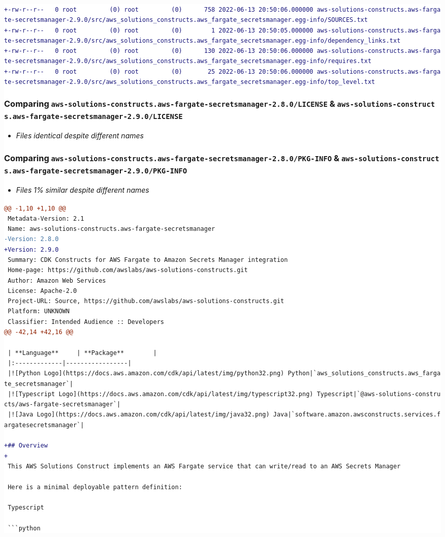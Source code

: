 ```diff
+-rw-r--r--   0 root         (0) root         (0)      758 2022-06-13 20:50:06.000000 aws-solutions-constructs.aws-fargate-secretsmanager-2.9.0/src/aws_solutions_constructs.aws_fargate_secretsmanager.egg-info/SOURCES.txt
+-rw-r--r--   0 root         (0) root         (0)        1 2022-06-13 20:50:05.000000 aws-solutions-constructs.aws-fargate-secretsmanager-2.9.0/src/aws_solutions_constructs.aws_fargate_secretsmanager.egg-info/dependency_links.txt
+-rw-r--r--   0 root         (0) root         (0)      130 2022-06-13 20:50:06.000000 aws-solutions-constructs.aws-fargate-secretsmanager-2.9.0/src/aws_solutions_constructs.aws_fargate_secretsmanager.egg-info/requires.txt
+-rw-r--r--   0 root         (0) root         (0)       25 2022-06-13 20:50:06.000000 aws-solutions-constructs.aws-fargate-secretsmanager-2.9.0/src/aws_solutions_constructs.aws_fargate_secretsmanager.egg-info/top_level.txt
```

### Comparing `aws-solutions-constructs.aws-fargate-secretsmanager-2.8.0/LICENSE` & `aws-solutions-constructs.aws-fargate-secretsmanager-2.9.0/LICENSE`

 * *Files identical despite different names*

### Comparing `aws-solutions-constructs.aws-fargate-secretsmanager-2.8.0/PKG-INFO` & `aws-solutions-constructs.aws-fargate-secretsmanager-2.9.0/PKG-INFO`

 * *Files 1% similar despite different names*

```diff
@@ -1,10 +1,10 @@
 Metadata-Version: 2.1
 Name: aws-solutions-constructs.aws-fargate-secretsmanager
-Version: 2.8.0
+Version: 2.9.0
 Summary: CDK Constructs for AWS Fargate to Amazon Secrets Manager integration
 Home-page: https://github.com/awslabs/aws-solutions-constructs.git
 Author: Amazon Web Services
 License: Apache-2.0
 Project-URL: Source, https://github.com/awslabs/aws-solutions-constructs.git
 Platform: UNKNOWN
 Classifier: Intended Audience :: Developers
@@ -42,14 +42,16 @@
 
 | **Language**     | **Package**        |
 |:-------------|-----------------|
 |![Python Logo](https://docs.aws.amazon.com/cdk/api/latest/img/python32.png) Python|`aws_solutions_constructs.aws_fargate_secretsmanager`|
 |![Typescript Logo](https://docs.aws.amazon.com/cdk/api/latest/img/typescript32.png) Typescript|`@aws-solutions-constructs/aws-fargate-secretsmanager`|
 |![Java Logo](https://docs.aws.amazon.com/cdk/api/latest/img/java32.png) Java|`software.amazon.awsconstructs.services.fargatesecretsmanager`|
 
+## Overview
+
 This AWS Solutions Construct implements an AWS Fargate service that can write/read to an AWS Secrets Manager
 
 Here is a minimal deployable pattern definition:
 
 Typescript
 
 ```python
```
